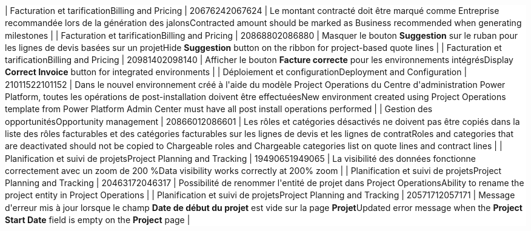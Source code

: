 | <span data-ttu-id="b5904-157">Facturation et tarification</span><span class="sxs-lookup"><span data-stu-id="b5904-157">Billing   and Pricing</span></span>           | <span data-ttu-id="b5904-158">2067624</span><span class="sxs-lookup"><span data-stu-id="b5904-158">2067624</span></span>          | <span data-ttu-id="b5904-159">Le montant contracté doit être marqué comme Entreprise recommandée lors de la génération des jalons</span><span class="sxs-lookup"><span data-stu-id="b5904-159">Contracted amount should be marked as Business recommended when generating milestones</span></span>                                                                      |
| <span data-ttu-id="b5904-160">Facturation et tarification</span><span class="sxs-lookup"><span data-stu-id="b5904-160">Billing   and Pricing</span></span>           | <span data-ttu-id="b5904-161">2086880</span><span class="sxs-lookup"><span data-stu-id="b5904-161">2086880</span></span>          | <span data-ttu-id="b5904-162">Masquer le bouton **Suggestion** sur le ruban pour les lignes de devis basées sur un projet</span><span class="sxs-lookup"><span data-stu-id="b5904-162">Hide **Suggestion** button on the ribbon for project-based quote lines</span></span>                                                                                                |
| <span data-ttu-id="b5904-163">Facturation et tarification</span><span class="sxs-lookup"><span data-stu-id="b5904-163">Billing   and Pricing</span></span>           | <span data-ttu-id="b5904-164">2098140</span><span class="sxs-lookup"><span data-stu-id="b5904-164">2098140</span></span>          | <span data-ttu-id="b5904-165">Afficher le bouton **Facture correcte** pour les environnements intégrés</span><span class="sxs-lookup"><span data-stu-id="b5904-165">Display **Correct Invoice** button for integrated environments</span></span>                                                                                             |
| <span data-ttu-id="b5904-166">Déploiement et configuration</span><span class="sxs-lookup"><span data-stu-id="b5904-166">Deployment   and Configuration</span></span>  | <span data-ttu-id="b5904-167">2101152</span><span class="sxs-lookup"><span data-stu-id="b5904-167">2101152</span></span>          | <span data-ttu-id="b5904-168">Dans le nouvel environnement créé à l'aide du modèle Project Operations du Centre d'administration Power Platform, toutes les opérations de post-installation doivent être effectuées</span><span class="sxs-lookup"><span data-stu-id="b5904-168">New environment created using  Project Operations template from Power Platform Admin Center must have all post install operations performed</span></span>               |
| <span data-ttu-id="b5904-169">Gestion des opportunités</span><span class="sxs-lookup"><span data-stu-id="b5904-169">Opportunity   management</span></span>        | <span data-ttu-id="b5904-170">2086601</span><span class="sxs-lookup"><span data-stu-id="b5904-170">2086601</span></span>          | <span data-ttu-id="b5904-171">Les rôles et catégories désactivés ne doivent pas être copiés dans la liste des rôles facturables et des catégories facturables sur les lignes de devis et les lignes de contrat</span><span class="sxs-lookup"><span data-stu-id="b5904-171">Roles and categories that are deactivated should not be copied to Chargeable roles and Chargeable categories list on quote lines and contract lines</span></span> |
| <span data-ttu-id="b5904-172">Planification et suivi de projets</span><span class="sxs-lookup"><span data-stu-id="b5904-172">Project   Planning and Tracking</span></span> | <span data-ttu-id="b5904-173">1949065</span><span class="sxs-lookup"><span data-stu-id="b5904-173">1949065</span></span>          | <span data-ttu-id="b5904-174">La visibilité des données fonctionne correctement avec un zoom de 200 %</span><span class="sxs-lookup"><span data-stu-id="b5904-174">Data visibility works correctly at 200% zoom</span></span>                                                                                                                   |
| <span data-ttu-id="b5904-175">Planification et suivi de projets</span><span class="sxs-lookup"><span data-stu-id="b5904-175">Project   Planning and Tracking</span></span> | <span data-ttu-id="b5904-176">2046317</span><span class="sxs-lookup"><span data-stu-id="b5904-176">2046317</span></span>          | <span data-ttu-id="b5904-177">Possibilité de renommer l'entité de projet dans Project Operations</span><span class="sxs-lookup"><span data-stu-id="b5904-177">Ability to rename the project entity in Project Operations</span></span>                                                                                   |
| <span data-ttu-id="b5904-178">Planification et suivi de projets</span><span class="sxs-lookup"><span data-stu-id="b5904-178">Project   Planning and Tracking</span></span> | <span data-ttu-id="b5904-179">2057171</span><span class="sxs-lookup"><span data-stu-id="b5904-179">2057171</span></span>          | <span data-ttu-id="b5904-180">Message d'erreur mis à jour lorsque le champ **Date de début du projet** est vide sur la page **Projet**</span><span class="sxs-lookup"><span data-stu-id="b5904-180">Updated error message when the **Project Start Date** field is empty on the **Project** page</span></span>                                                           |